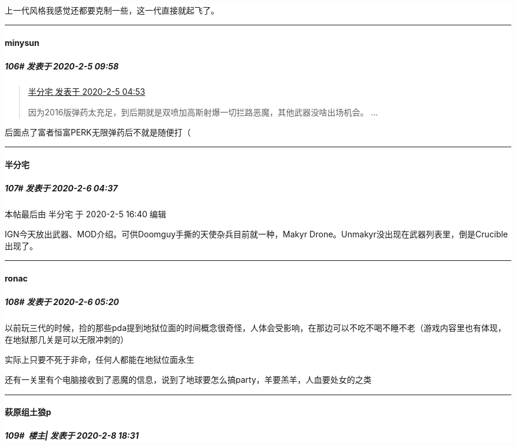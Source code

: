 上一代风格我感觉还都要克制一些，这一代直接就起飞了。







*****

####  minysun  
##### 106#       发表于 2020-2-5 09:58



<blockquote><a href="httphttps://bbs.saraba1st.com/2b/forum.php?mod=redirect&amp;goto=findpost&amp;pid=46329926&amp;ptid=1909660" target="_blank">半分宅 发表于 2020-2-5 04:53</a>

因为2016版弹药太充足，到后期就是双喷加高斯射爆一切拦路恶魔，其他武器没啥出场机会。 ...</blockquote>
后面点了富者恒富PERK无限弹药后不就是随便打（







*****

####  半分宅  
##### 107#       发表于 2020-2-6 04:37



 本帖最后由 半分宅 于 2020-2-5 16:40 编辑 

IGN今天放出武器、MOD介绍。可供Doomguy手撕的天使杂兵目前就一种，Makyr Drone。Unmakyr没出现在武器列表里，倒是Crucible出现了。







*****

####  ronac  
##### 108#       发表于 2020-2-6 05:20




以前玩三代的时候，捡的那些pda提到地狱位面的时间概念很奇怪，人体会受影响，在那边可以不吃不喝不睡不老（游戏内容里也有体现，在地狱那几关是可以无限冲刺的）

实际上只要不死于非命，任何人都能在地狱位面永生

还有一关里有个电脑接收到了恶魔的信息，说到了地球要怎么搞party，羊要羔羊，人血要处女的之类







*****

####  萩原组土狼p  
##### 109#         楼主| 发表于 2020-2-8 18:31
